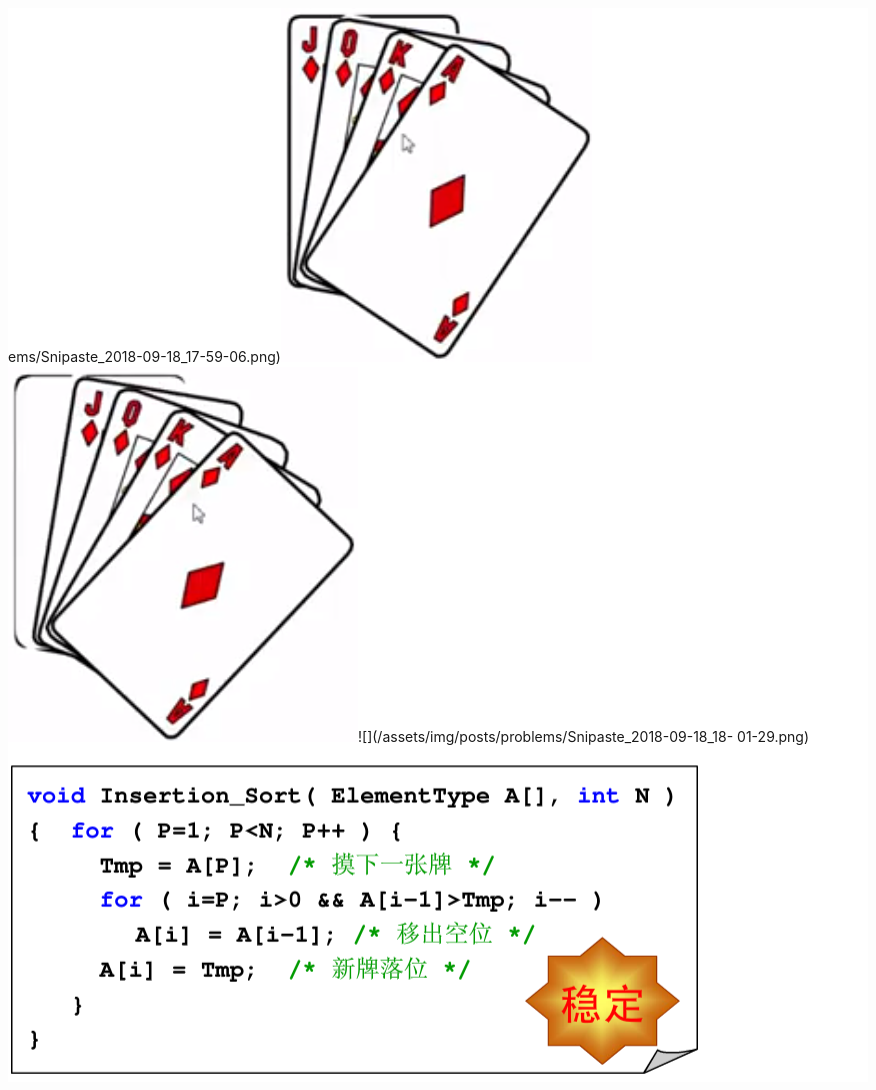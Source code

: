 ems/Snipaste_2018-09-18_17-59-06.png)![](/assets/img/posts/problems/Snipaste_2018-09-18_17-59-31.png)![](/assets/img/posts/problems/Snipaste_2018-09-18_18-00-47.png)![](/assets/img/posts/problems/Snipaste_2018-09-18_18-
01-29.png)

![](/assets/img/posts/problems/Snipaste_2018-09-18_18-07-58.png)
